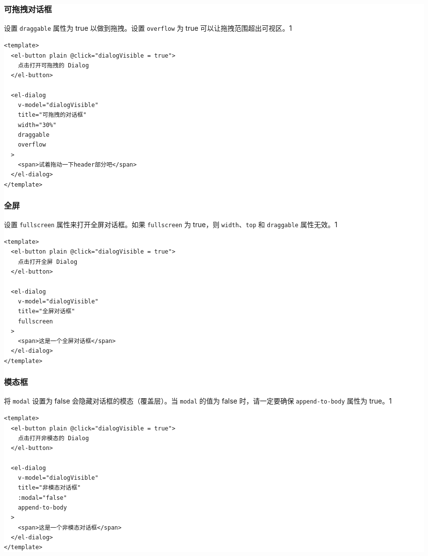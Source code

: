 ### 可拖拽对话框

设置 `draggable` 属性为 true 以做到拖拽。设置 `overflow` 为 true 可以让拖拽范围超出可视区。<mcreference link="https://element-plus.org/zh-CN/component/dialog" index="1">1</mcreference>

```vue
<template>
  <el-button plain @click="dialogVisible = true">
    点击打开可拖拽的 Dialog
  </el-button>

  <el-dialog
    v-model="dialogVisible"
    title="可拖拽的对话框"
    width="30%"
    draggable
    overflow
  >
    <span>试着拖动一下header部分吧</span>
  </el-dialog>
</template>
```

### 全屏

设置 `fullscreen` 属性来打开全屏对话框。如果 `fullscreen` 为 true，则 `width`、`top` 和 `draggable` 属性无效。<mcreference link="https://element-plus.org/zh-CN/component/dialog" index="1">1</mcreference>

```vue
<template>
  <el-button plain @click="dialogVisible = true">
    点击打开全屏 Dialog
  </el-button>

  <el-dialog
    v-model="dialogVisible"
    title="全屏对话框"
    fullscreen
  >
    <span>这是一个全屏对话框</span>
  </el-dialog>
</template>
```

### 模态框

将 `modal` 设置为 false 会隐藏对话框的模态（覆盖层）。当 `modal` 的值为 false 时，请一定要确保 `append-to-body` 属性为 true。<mcreference link="https://element-plus.org/zh-CN/component/dialog" index="1">1</mcreference>

```vue
<template>
  <el-button plain @click="dialogVisible = true">
    点击打开非模态的 Dialog
  </el-button>

  <el-dialog
    v-model="dialogVisible"
    title="非模态对话框"
    :modal="false"
    append-to-body
  >
    <span>这是一个非模态对话框</span>
  </el-dialog>
</template>
```
